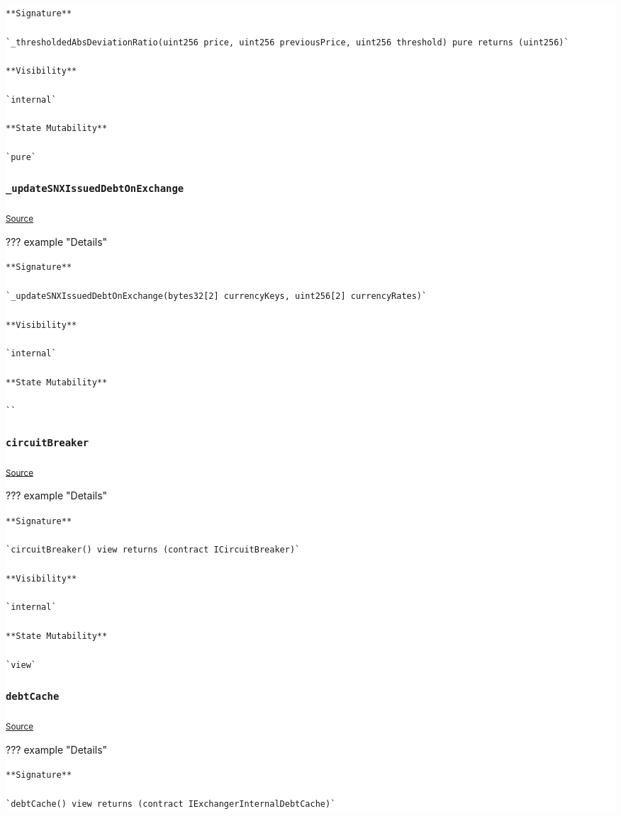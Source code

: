     **Signature**

    `_thresholdedAbsDeviationRatio(uint256 price, uint256 previousPrice, uint256 threshold) pure returns (uint256)`

    **Visibility**

    `internal`

    **State Mutability**

    `pure`

### `_updateSNXIssuedDebtOnExchange`

<sub>[Source](https://github.com/Synthetixio/synthetix/tree/v2.78.1/contracts/Exchanger.sol#L269)</sub>

??? example "Details"

    **Signature**

    `_updateSNXIssuedDebtOnExchange(bytes32[2] currencyKeys, uint256[2] currencyRates)`

    **Visibility**

    `internal`

    **State Mutability**

    ``

### `circuitBreaker`

<sub>[Source](https://github.com/Synthetixio/synthetix/tree/v2.78.1/contracts/Exchanger.sol#L80)</sub>

??? example "Details"

    **Signature**

    `circuitBreaker() view returns (contract ICircuitBreaker)`

    **Visibility**

    `internal`

    **State Mutability**

    `view`

### `debtCache`

<sub>[Source](https://github.com/Synthetixio/synthetix/tree/v2.78.1/contracts/Exchanger.sol#L104)</sub>

??? example "Details"

    **Signature**

    `debtCache() view returns (contract IExchangerInternalDebtCache)`
